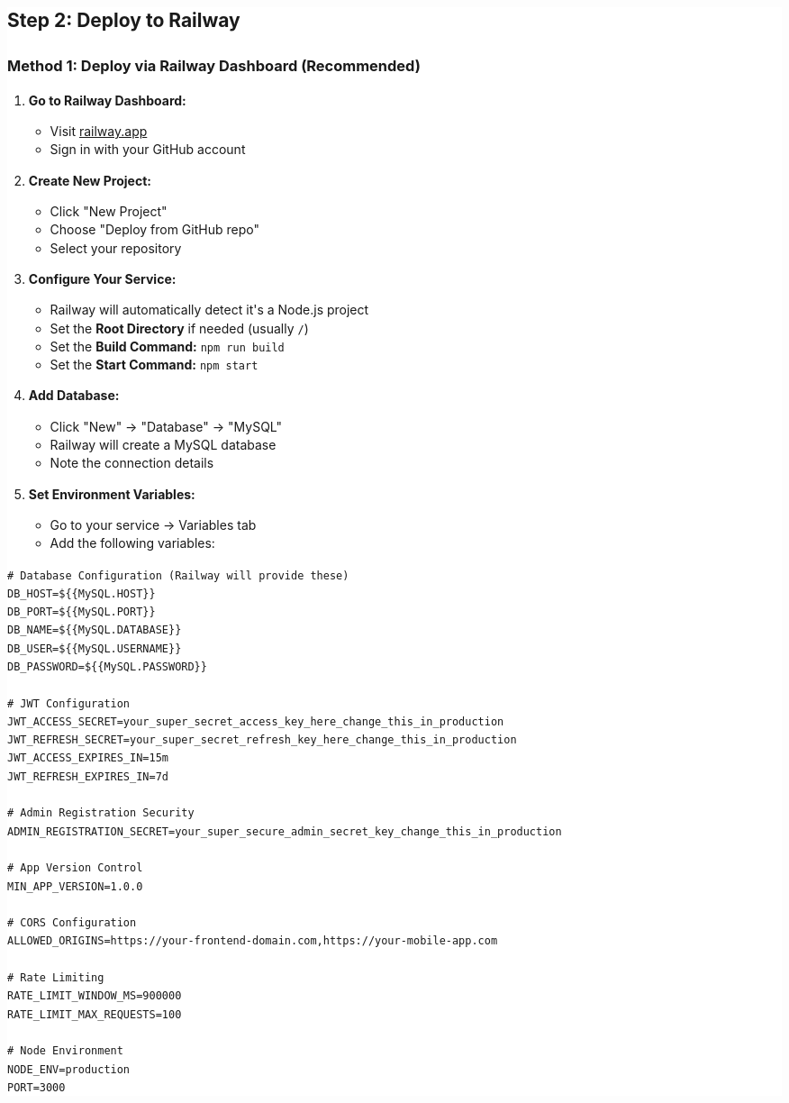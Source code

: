 
## Step 2: Deploy to Railway

### Method 1: Deploy via Railway Dashboard (Recommended)

1. **Go to Railway Dashboard:**
   - Visit [railway.app](https://railway.app)
   - Sign in with your GitHub account

2. **Create New Project:**
   - Click "New Project"
   - Choose "Deploy from GitHub repo"
   - Select your repository

3. **Configure Your Service:**
   - Railway will automatically detect it's a Node.js project
   - Set the **Root Directory** if needed (usually `/`)
   - Set the **Build Command:** `npm run build`
   - Set the **Start Command:** `npm start`

4. **Add Database:**
   - Click "New" → "Database" → "MySQL"
   - Railway will create a MySQL database
   - Note the connection details

5. **Set Environment Variables:**
   - Go to your service → Variables tab
   - Add the following variables:

```env
# Database Configuration (Railway will provide these)
DB_HOST=${{MySQL.HOST}}
DB_PORT=${{MySQL.PORT}}
DB_NAME=${{MySQL.DATABASE}}
DB_USER=${{MySQL.USERNAME}}
DB_PASSWORD=${{MySQL.PASSWORD}}

# JWT Configuration
JWT_ACCESS_SECRET=your_super_secret_access_key_here_change_this_in_production
JWT_REFRESH_SECRET=your_super_secret_refresh_key_here_change_this_in_production
JWT_ACCESS_EXPIRES_IN=15m
JWT_REFRESH_EXPIRES_IN=7d

# Admin Registration Security
ADMIN_REGISTRATION_SECRET=your_super_secure_admin_secret_key_change_this_in_production

# App Version Control
MIN_APP_VERSION=1.0.0

# CORS Configuration
ALLOWED_ORIGINS=https://your-frontend-domain.com,https://your-mobile-app.com

# Rate Limiting
RATE_LIMIT_WINDOW_MS=900000
RATE_LIMIT_MAX_REQUESTS=100

# Node Environment
NODE_ENV=production
PORT=3000
```
